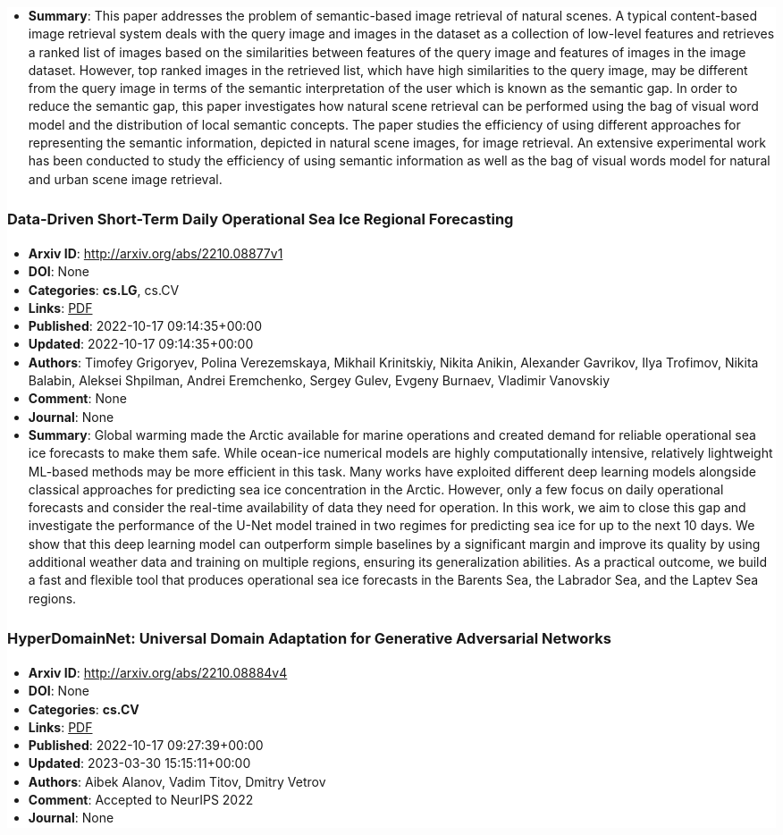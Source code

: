 - **Summary**: This paper addresses the problem of semantic-based image retrieval of natural scenes. A typical content-based image retrieval system deals with the query image and images in the dataset as a collection of low-level features and retrieves a ranked list of images based on the similarities between features of the query image and features of images in the image dataset. However, top ranked images in the retrieved list, which have high similarities to the query image, may be different from the query image in terms of the semantic interpretation of the user which is known as the semantic gap. In order to reduce the semantic gap, this paper investigates how natural scene retrieval can be performed using the bag of visual word model and the distribution of local semantic concepts. The paper studies the efficiency of using different approaches for representing the semantic information, depicted in natural scene images, for image retrieval. An extensive experimental work has been conducted to study the efficiency of using semantic information as well as the bag of visual words model for natural and urban scene image retrieval.



### Data-Driven Short-Term Daily Operational Sea Ice Regional Forecasting
- **Arxiv ID**: http://arxiv.org/abs/2210.08877v1
- **DOI**: None
- **Categories**: **cs.LG**, cs.CV
- **Links**: [PDF](http://arxiv.org/pdf/2210.08877v1)
- **Published**: 2022-10-17 09:14:35+00:00
- **Updated**: 2022-10-17 09:14:35+00:00
- **Authors**: Timofey Grigoryev, Polina Verezemskaya, Mikhail Krinitskiy, Nikita Anikin, Alexander Gavrikov, Ilya Trofimov, Nikita Balabin, Aleksei Shpilman, Andrei Eremchenko, Sergey Gulev, Evgeny Burnaev, Vladimir Vanovskiy
- **Comment**: None
- **Journal**: None
- **Summary**: Global warming made the Arctic available for marine operations and created demand for reliable operational sea ice forecasts to make them safe. While ocean-ice numerical models are highly computationally intensive, relatively lightweight ML-based methods may be more efficient in this task. Many works have exploited different deep learning models alongside classical approaches for predicting sea ice concentration in the Arctic. However, only a few focus on daily operational forecasts and consider the real-time availability of data they need for operation. In this work, we aim to close this gap and investigate the performance of the U-Net model trained in two regimes for predicting sea ice for up to the next 10 days. We show that this deep learning model can outperform simple baselines by a significant margin and improve its quality by using additional weather data and training on multiple regions, ensuring its generalization abilities. As a practical outcome, we build a fast and flexible tool that produces operational sea ice forecasts in the Barents Sea, the Labrador Sea, and the Laptev Sea regions.



### HyperDomainNet: Universal Domain Adaptation for Generative Adversarial Networks
- **Arxiv ID**: http://arxiv.org/abs/2210.08884v4
- **DOI**: None
- **Categories**: **cs.CV**
- **Links**: [PDF](http://arxiv.org/pdf/2210.08884v4)
- **Published**: 2022-10-17 09:27:39+00:00
- **Updated**: 2023-03-30 15:15:11+00:00
- **Authors**: Aibek Alanov, Vadim Titov, Dmitry Vetrov
- **Comment**: Accepted to NeurIPS 2022
- **Journal**: None